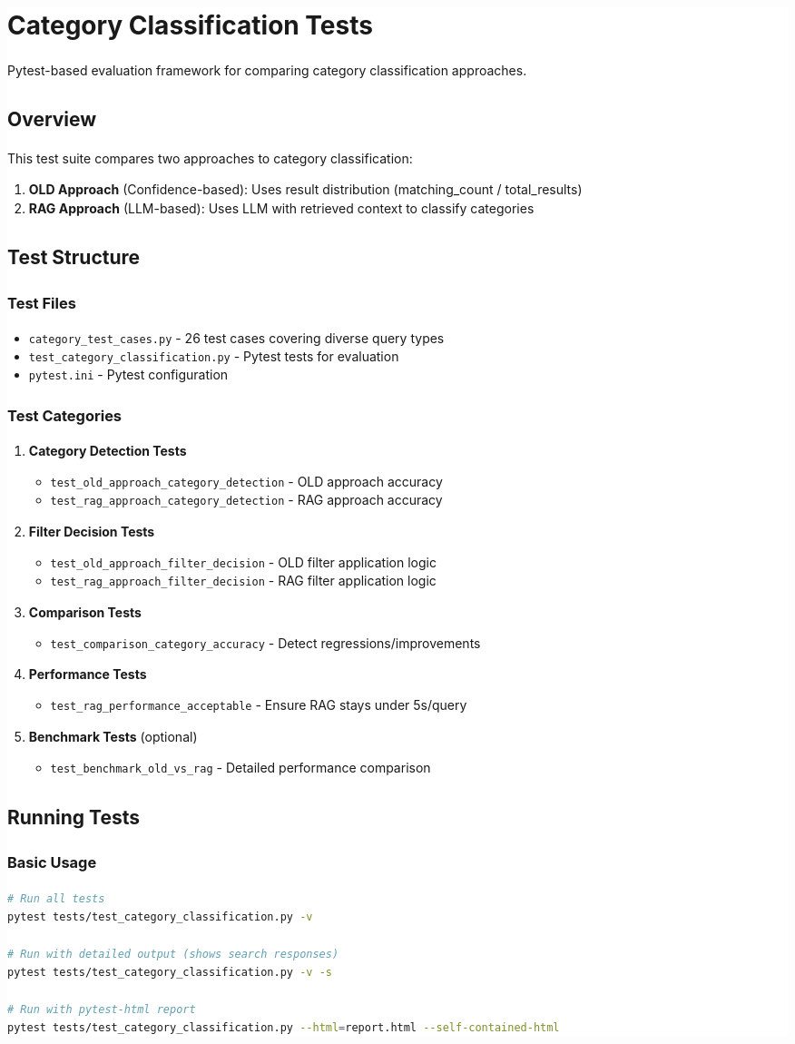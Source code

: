 # Category Classification Tests

Pytest-based evaluation framework for comparing category classification approaches.

## Overview

This test suite compares two approaches to category classification:

1. **OLD Approach** (Confidence-based): Uses result distribution (matching_count / total_results)
2. **RAG Approach** (LLM-based): Uses LLM with retrieved context to classify categories

## Test Structure

### Test Files

- `category_test_cases.py` - 26 test cases covering diverse query types
- `test_category_classification.py` - Pytest tests for evaluation
- `pytest.ini` - Pytest configuration

### Test Categories

1. **Category Detection Tests**
   - `test_old_approach_category_detection` - OLD approach accuracy
   - `test_rag_approach_category_detection` - RAG approach accuracy

2. **Filter Decision Tests**
   - `test_old_approach_filter_decision` - OLD filter application logic
   - `test_rag_approach_filter_decision` - RAG filter application logic

3. **Comparison Tests**
   - `test_comparison_category_accuracy` - Detect regressions/improvements

4. **Performance Tests**
   - `test_rag_performance_acceptable` - Ensure RAG stays under 5s/query

5. **Benchmark Tests** (optional)
   - `test_benchmark_old_vs_rag` - Detailed performance comparison

## Running Tests

### Basic Usage

```bash
# Run all tests
pytest tests/test_category_classification.py -v

# Run with detailed output (shows search responses)
pytest tests/test_category_classification.py -v -s

# Run with pytest-html report
pytest tests/test_category_classification.py --html=report.html --self-contained-html
```
